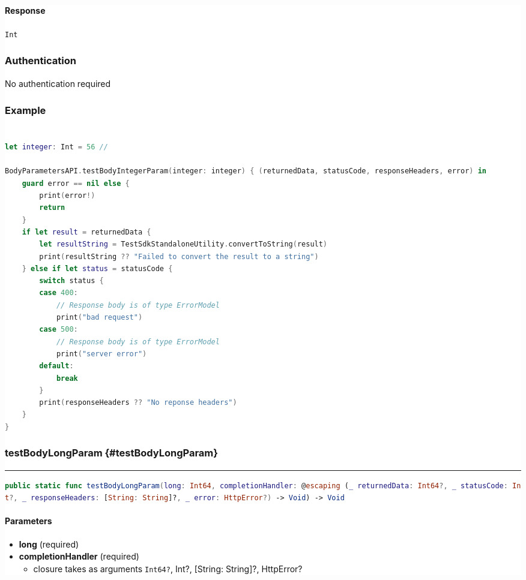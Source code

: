 #### Response
`Int`

### Authentication

No authentication required


### Example

```swift

let integer: Int = 56 // 

BodyParametersAPI.testBodyIntegerParam(integer: integer) { (returnedData, statusCode, responseHeaders, error) in
    guard error == nil else {
        print(error!)
        return
    }
    if let result = returnedData {
        let resultString = TestSdkStandaloneUtility.convertToString(result)
        print(resultString ?? "Failed to convert the result to a string")
    } else if let status = statusCode {
        switch status {
        case 400:
            // Response body is of type ErrorModel
            print("bad request")
        case 500:
            // Response body is of type ErrorModel
            print("server error")
        default:
            break
        }
        print(responseHeaders ?? "No reponse headers")
    }
}
```


### **testBodyLongParam**  {#testBodyLongParam}
---
```swift
public static func testBodyLongParam(long: Int64, completionHandler: @escaping (_ returnedData: Int64?, _ statusCode: Int?, _ responseHeaders: [String: String]?, _ error: HttpError?) -> Void) -> Void
```

>

#### Parameters

- **long**  (required) 
- **completionHandler** (required)
    - closure takes as arguments `Int64?`, Int?, [String: String]?, HttpError?
